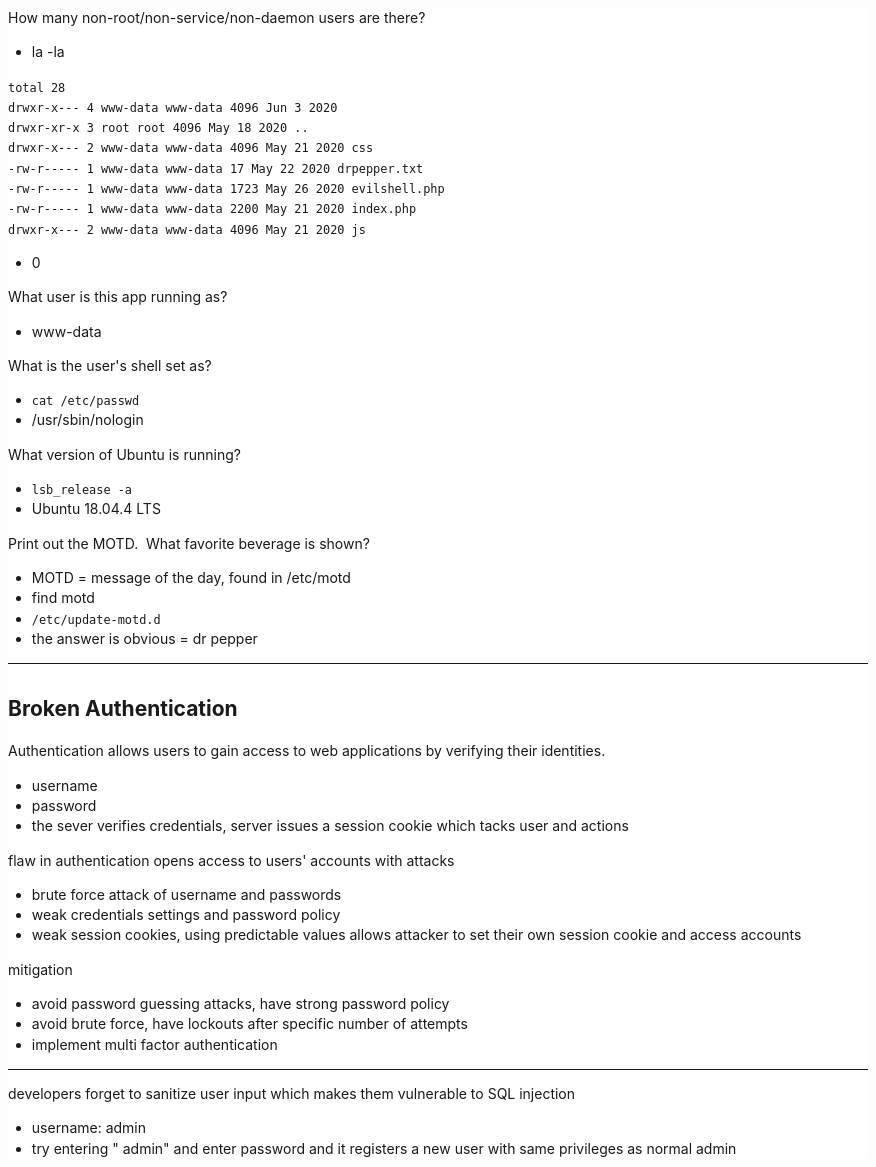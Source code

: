 How many non-root/non-service/non-daemon users are there?

- la -la
```
total 28 
drwxr-x--- 4 www-data www-data 4096 Jun 3 2020 
drwxr-xr-x 3 root root 4096 May 18 2020 .. 
drwxr-x--- 2 www-data www-data 4096 May 21 2020 css 
-rw-r----- 1 www-data www-data 17 May 22 2020 drpepper.txt 
-rw-r----- 1 www-data www-data 1723 May 26 2020 evilshell.php 
-rw-r----- 1 www-data www-data 2200 May 21 2020 index.php 
drwxr-x--- 2 www-data www-data 4096 May 21 2020 js 
```

- 0

What user is this app running as?
- www-data

What is the user's shell set as?
- `cat /etc/passwd`
- /usr/sbin/nologin

What version of Ubuntu is running?
- `lsb_release -a`
- Ubuntu 18.04.4 LTS

Print out the MOTD.  What favorite beverage is shown?
- MOTD = message of the day, found in /etc/motd
- find motd
- `/etc/update-motd.d`
- the answer is obvious = dr pepper
---

## Broken Authentication

Authentication allows users to gain access to web applications by verifying their identities.
- username
- password
- the sever verifies credentials, server issues a session cookie which tacks user and actions

flaw in authentication opens access to users' accounts with attacks
- brute force attack of username and passwords
- weak credentials settings and password policy
- weak session cookies, using predictable values allows attacker to set their own session cookie and access accounts

mitigation
- avoid password guessing attacks, have strong password policy
- avoid brute force, have lockouts after specific number of attempts
- implement multi factor authentication

---
developers forget to sanitize user input which makes them vulnerable to SQL injection
- username: admin
- try entering " admin" and enter password and it registers a new user with same privileges as normal admin
